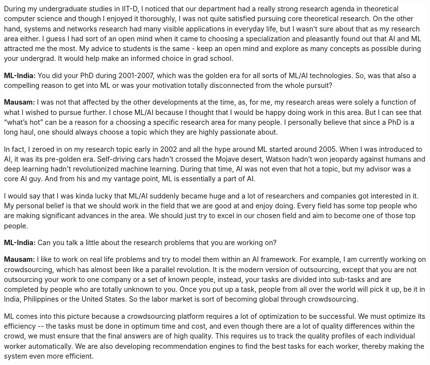 During my undergraduate studies in IIT-D, I noticed that our department had a really strong research agenda in theoretical computer science and though I enjoyed it thoroughly, I was not quite satisfied pursuing core theoretical research. On the other hand, systems and networks research had many visible applications in everyday life, but I wasn’t sure about that as my research area either. I guess I had sort of an open mind when it came to choosing a specialization and pleasantly found out that AI and ML attracted me the most. My advice to students is the same - keep an open mind and explore as many concepts as possible during your undergrad. It would help make an informed choice in grad school.


**ML-India:**
You did your PhD during 2001-2007, which was the golden era for all sorts of ML/AI technologies. So, was that also a compelling reason to get into ML or was your motivation totally disconnected from the whole pursuit?


**Mausam:** I was not that affected by the other developments at the time, as, for me, my research areas were solely a function of what I wished to pursue further. I chose ML/AI because I thought that I would be happy doing work in this area. But I can see that “what’s hot” can be a reason for a choosing a specific research area for many people. I personally believe that since a PhD is a long haul, one should always choose a topic which they are highly passionate about. 

In fact, I zeroed in on my research topic early in 2002 and all the hype around ML started around 2005. When I was introduced to AI, it was its pre-golden era. Self-driving cars hadn't crossed the Mojave desert, Watson hadn’t won jeopardy against humans and deep learning hadn't revolutionized machine learning. During that time, AI was not even that hot a topic, but my advisor was a core AI guy. And from his and my vantage point, ML is essentially a part of AI. 

I would say that I was kinda lucky that ML/AI suddenly became huge and a lot of researchers and companies got interested in it. My personal belief is that we should work in the field that we are good at and enjoy doing. Every field has some top people who are making significant advances in the area. We should just try to excel in our chosen field and aim to become one of those top people.


<a name="research_areas"></a>


**ML-India:**
Can you talk a little about the research problems that you are working on?

<a name="research_crowdsourcing"></a>


**Mausam:** I like to work on real life problems and try to model them within an AI framework. For example, I am currently working on crowdsourcing, which has almost been like a parallel revolution. It is the modern version of outsourcing, except that you are not outsourcing your work to one company or a set of known people, instead, your tasks are divided into sub-tasks and are completed by people who are totally unknown to you. Once you put up a task, people from all over the world will pick it up, be it in India, Philippines or the United States. So the labor market is sort
of becoming global through crowdsourcing. 

ML comes into this picture because a crowdsourcing platform requires a lot of optimization to be successful. We must optimize its efficiency -- the tasks must be done in optimum time and cost, and even though there are a lot of quality differences within the crowd, we must ensure that the final answers are of high quality. This requires us to track the quality profiles of each individual worker automatically. We are also developing recommendation engines to find the best tasks for each worker, thereby making the system even more efficient.
